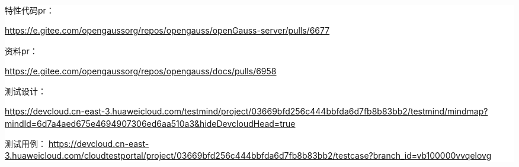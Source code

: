 特性代码pr：

https://e.gitee.com/opengaussorg/repos/opengauss/openGauss-server/pulls/6677

资料pr：

https://e.gitee.com/opengaussorg/repos/opengauss/docs/pulls/6958

测试设计：

https://devcloud.cn-east-3.huaweicloud.com/testmind/project/03669bfd256c444bbfda6d7fb8b83bb2/testmind/mindmap?mindId=6d7a4aed675e4694907306ed6aa510a3&hideDevcloudHead=true

测试用例：
https://devcloud.cn-east-3.huaweicloud.com/cloudtestportal/project/03669bfd256c444bbfda6d7fb8b83bb2/testcase?branch_id=vb100000vvqelovg